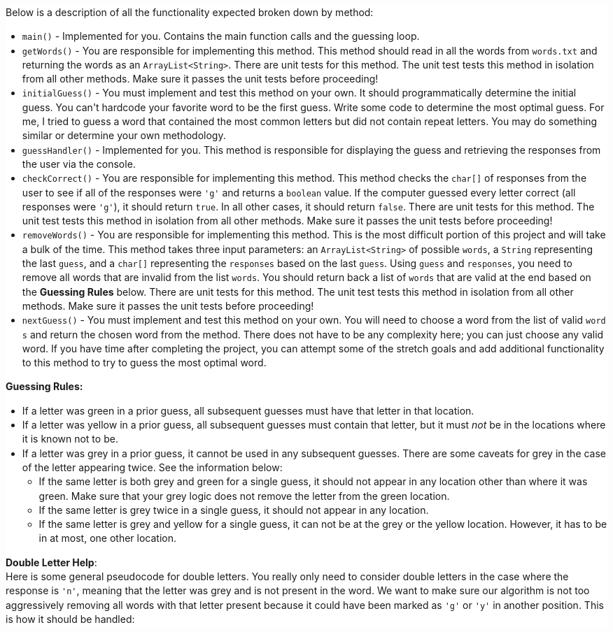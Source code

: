 Below is a description of all the functionality expected broken down by method:
*   `main()` - Implemented for you. Contains the main function calls and the guessing loop.
*   `getWords()` - You are responsible for implementing this method. This method should read in all the words from `words.txt` and returning the words as an `ArrayList<String>`. There are unit tests for this method. The unit test tests this method in isolation from all other methods. Make sure it passes the unit tests before proceeding!
*   `initialGuess()` - You must implement and test this method on your own. It should programmatically determine the initial guess. You can't hardcode your favorite word to be the first guess. Write some code to determine the most optimal guess. For me, I tried to guess a word that contained the most common letters but did not contain repeat letters. You may do something similar or determine your own methodology.
*   `guessHandler()` - Implemented for you. This method is responsible for displaying the guess and retrieving the responses from the user via the console.
*   `checkCorrect()` - You are responsible for implementing this method. This method checks the `char[]` of responses from the user to see if all of the responses were `'g'` and returns a `boolean` value. If the computer guessed every letter correct (all responses were `'g'`), it should return `true`. In all other cases, it should return `false`. There are unit tests for this method. The unit test tests this method in isolation from all other methods. Make sure it passes the unit tests before proceeding!
*   `removeWords()` - You are responsible for implementing this method. This is the most difficult portion of this project and will take a bulk of the time. This method takes three input parameters: an `ArrayList<String>` of possible `words`, a `String` representing the last `guess`, and a `char[]` representing the `responses` based on the last `guess`. Using `guess` and `responses`, you need to remove all words that are invalid from the list `words`. You should return back a list of `words` that are valid at the end based on the **Guessing Rules** below. There are unit tests for this method. The unit test tests this method in isolation from all other methods. Make sure it passes the unit tests before proceeding!
*   `nextGuess()` - You must implement and test this method on your own. You will need to choose a word from the list of valid `words` and return the chosen word from the method. There does not have to be any complexity here; you can just choose any valid word. If you have time after completing the project, you can attempt some of the stretch goals and add additional functionality to this method to try to guess the most optimal word.

**Guessing Rules:**
*   If a letter was green in a prior guess, all subsequent guesses must have that letter in that location.
*   If a letter was yellow in a prior guess, all subsequent guesses must contain that letter, but it must _not_ be in the locations where it is known not to be.
*   If a letter was grey in a prior guess, it cannot be used in any subsequent guesses. There are some caveats for grey in the case of the letter appearing twice. See the information below:
    *   If the same letter is both grey and green for a single guess, it should not appear in any location other than where it was green. Make sure that your grey logic does not remove the letter from the green location.
    *   If the same letter is grey twice in a single guess, it should not appear in any location.
    *   If the same letter is grey and yellow for a single guess, it can not be at the grey or the yellow location. However, it has to be in at most, one other location.

**Double Letter Help**:  
Here is some general pseudocode for double letters. You really only need to consider double letters in the case where the response is `'n'`, meaning that the letter was grey and is not present in the word. We want to make sure our algorithm is not too aggressively removing all words with that letter present because it could have been marked as `'g'` or `'y'` in another position. This is how it should be handled:  
